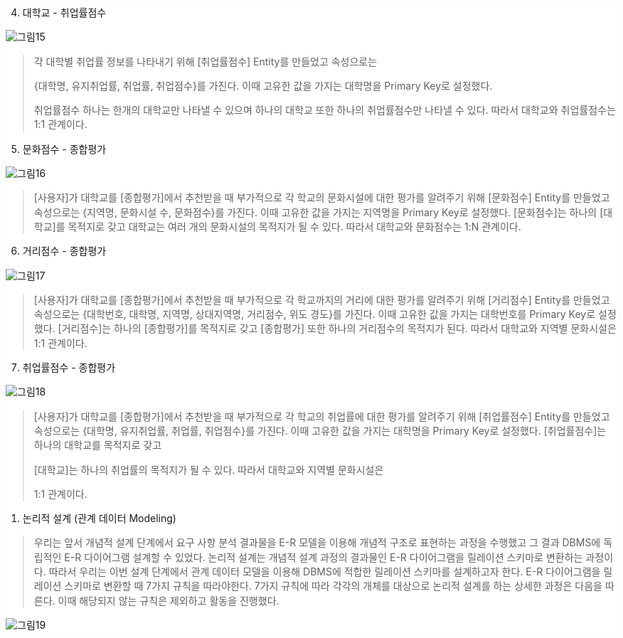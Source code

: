 4.  대학교 - 취업률점수

![그림15](https://user-images.githubusercontent.com/102775009/161205317-960dfd9b-eb35-4c57-8d7a-a8a32e886b1f.png)

> 각 대학별 취업률 정보를 나타내기 위해 \[취업률점수\] Entity를 만들었고
> 속성으로는
>
> {대학명, 유지취업률, 취업률, 취업점수}를 가진다. 이때 고유한 값을
> 가지는 대학명을 Primary Key로 설정했다.
>
> 취업률점수 하나는 한개의 대학교만 나타낼 수 있으며 하나의 대학교 또한
> 하나의 취업률점수만 나타낼 수 있다. 따라서 대학교와 취업률점수는 1:1
> 관계이다.

5.  문화점수 - 종합평가

![그림16](https://user-images.githubusercontent.com/102775009/161205334-6ea08c80-a2e2-4c29-8ad5-9e8526ad6df0.png)

> \[사용자\]가 대학교를 \[종합평가\]에서 추천받을 때 부가적으로 각
> 학교의 문화시설에 대한 평가를 알려주기 위해 \[문화점수\] Entity를
> 만들었고 속성으로는 {지역명, 문화시설 수, 문화점수}를 가진다. 이때
> 고유한 값을 가지는 지역명을 Primary Key로 설정했다. \[문화점수\]는
> 하나의 \[대학교\]를 목적지로 갖고 대학교는 여러 개의 문화시설의
> 목적지가 될 수 있다. 따라서 대학교와 문화점수는 1:N 관계이다.

6.  거리점수 - 종합평가

![그림17](https://user-images.githubusercontent.com/102775009/161205361-0675ff09-e1b6-4b4d-bd09-bdcbf646530c.png)

> \[사용자\]가 대학교를 \[종합평가\]에서 추천받을 때 부가적으로 각
> 학교까지의 거리에 대한 평가를 알려주기 위해 \[거리점수\] Entity를
> 만들었고 속성으로는 {대학번호, 대학명, 지역명, 상대지역명, 거리점수,
> 위도 경도}를 가진다. 이때 고유한 값을 가지는 대학번호를 Primary Key로
> 설정했다. \[거리점수\]는 하나의 \[종합평가\]를 목적지로 갖고
> \[종합평가\] 또한 하나의 거리점수의 목적지가 된다. 따라서 대학교와
> 지역별 문화시설은 1:1 관계이다.

7.  취업률점수 - 종합평가

![그림18](https://user-images.githubusercontent.com/102775009/161205367-32b6170d-5bfc-43c5-931e-c19d9eb958ae.png)

> \[사용자\]가 대학교를 \[종합평가\]에서 추천받을 때 부가적으로 각
> 학교의 취업률에 대한 평가를 알려주기 위해 \[취업률점수\] Entity를
> 만들었고 속성으로는 {대학명, 유지취업률, 취업률, 취업점수}를 가진다.
> 이때 고유한 값을 가지는 대학명을 Primary Key로 설정했다.
> \[취업률점수\]는 하나의 대학교를 목적지로 갖고
>
> \[대학교\]는 하나의 취업률의 목적지가 될 수 있다. 따라서 대학교와
> 지역별 문화시설은
>
> 1:1 관계이다.

1.  논리적 설계 (관계 데이터 Modeling)

> 우리는 앞서 개념적 설계 단계에서 요구 사항 분석 결과물을 E-R 모델을
> 이용해 개념적 구조로 표현하는 과정을 수행했고 그 결과 DBMS에 독립적인
> E-R 다이어그램 설계할 수 있었다. 논리적 설계는 개념적 설계 과정의
> 결과물인 E-R 다이어그램을 릴레이션 스키마로 변환하는 과정이다. 따라서
> 우리는 이번 설계 단계에서 관계 데이터 모델을 이용해 DBMS에 적합한
> 릴레이션 스키마를 설계하고자 한다. E-R 다이어그램을 릴레이션 스키마로
> 변환할 때 7가지 규칙을 따라야한다. 7가지 규칙에 따라 각각의 개체를
> 대상으로 논리적 설계를 하는 상세한 과정은 다음을 따른다. 이때 해당되지
> 않는 규칙은 제외하고 활동을 진행했다.
> 
![그림19](https://user-images.githubusercontent.com/102775009/161205383-a692dd46-ad2b-43f0-809a-2c3820472294.png)
